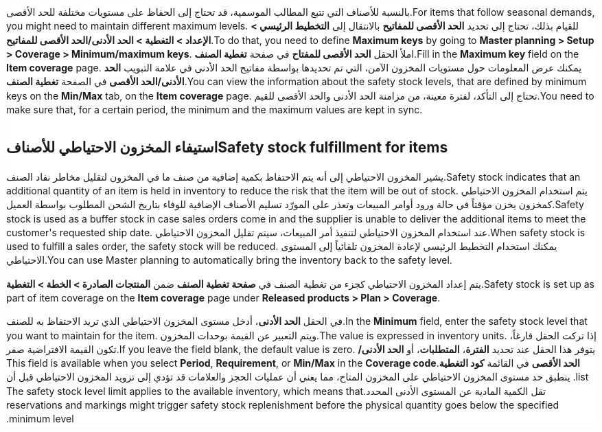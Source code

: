 <span data-ttu-id="0cb3b-175">بالنسبة للأصناف التي تتبع المطالب الموسمية، قد تحتاج إلى الحفاظ على مستويات مختلفة للحد الأقصى.</span><span class="sxs-lookup"><span data-stu-id="0cb3b-175">For items that follow seasonal demands, you might need to maintain different maximum levels.</span></span> <span data-ttu-id="0cb3b-176">للقيام بذلك، تحتاج إلى تحديد **الحد الأقصى للمفاتيح** بالانتقال إلى **التخطيط الرئيسي > الإعداد > التغطية > الحد الأدنى/الحد الأقصى للمفاتيح**.</span><span class="sxs-lookup"><span data-stu-id="0cb3b-176">To do that, you need to define **Maximum keys** by going to **Master planning > Setup > Coverage > Minimum/maximum keys**.</span></span> <span data-ttu-id="0cb3b-177">املأ الحقل **الحد الأقصى للمفتاح** في صفحة **تغطية الصنف**.</span><span class="sxs-lookup"><span data-stu-id="0cb3b-177">Fill in the **Maximum key** field on the **Item coverage** page.</span></span> <span data-ttu-id="0cb3b-178">يمكنك عرض المعلومات حول مستويات المخزون الآمن، التي تم تحديدها بواسطة مفاتيح الحد الأدنى في علامة التبويب **الحد الأدنى/الحد الأقصى** في الصفحة **تغطية الصنف**.</span><span class="sxs-lookup"><span data-stu-id="0cb3b-178">You can view the information about the safety stock levels, that are defined by minimum keys on the **Min/Max** tab, on the **Item coverage** page.</span></span> <span data-ttu-id="0cb3b-179">تحتاج إلى التأكد، لفترة معينة، من مزامنة الحد الأدنى والحد الأقصى للقيم.</span><span class="sxs-lookup"><span data-stu-id="0cb3b-179">You need to make sure that, for a certain period, the minimum and the maximum values are kept in sync.</span></span>

## <a name="safety-stock-fulfillment-for-items"></a><span data-ttu-id="0cb3b-180">استيفاء المخزون الاحتياطي للأصناف</span><span class="sxs-lookup"><span data-stu-id="0cb3b-180">Safety stock fulfillment for items</span></span>

<span data-ttu-id="0cb3b-181">يشير المخزون الاحتياطي إلى أنه يتم الاحتفاظ بكمية إضافية من صنف ما في المخزون لتقليل مخاطر نفاد الصنف.</span><span class="sxs-lookup"><span data-stu-id="0cb3b-181">Safety stock indicates that an additional quantity of an item is held in inventory to reduce the risk that the item will be out of stock.</span></span> <span data-ttu-id="0cb3b-182">يتم استخدام المخزون الاحتياطي كمخزون يخزن مؤقتاً في حالة ورود أوامر المبيعات وتعذر على المورّد تسليم الأصناف الإضافية للوفاء بتاريخ الشحن المطلوب بواسطة العميل.</span><span class="sxs-lookup"><span data-stu-id="0cb3b-182">Safety stock is used as a buffer stock in case sales orders come in and the supplier is unable to deliver the additional items to meet the customer's requested ship date.</span></span> <span data-ttu-id="0cb3b-183">عند استخدام المخزون الاحتياطي لتنفيذ أمر المبيعات، سيتم تقليل المخزون الاحتياطي.</span><span class="sxs-lookup"><span data-stu-id="0cb3b-183">When safety stock is used to fulfill a sales order, the safety stock will be reduced.</span></span> <span data-ttu-id="0cb3b-184">يمكنك استخدام التخطيط الرئيسي لإعادة المخزون تلقائياً إلى المستوى الاحتياطي.</span><span class="sxs-lookup"><span data-stu-id="0cb3b-184">You can use Master planning to automatically bring the inventory back to the safety level.</span></span>

<span data-ttu-id="0cb3b-185">يتم إعداد المخزون الاحتياطي كجزء من تغطية الصنف في **صفحة تغطية الصنف** ضمن **المنتجات الصادرة > الخطة > التغطية**.</span><span class="sxs-lookup"><span data-stu-id="0cb3b-185">Safety stock is set up as part of item coverage on the **Item coverage** page under **Released products > Plan > Coverage**.</span></span>

<span data-ttu-id="0cb3b-186">في الحقل **الحد الأدنى**، أدخل مستوى المخزون الاحتياطي الذي تريد الاحتفاظ به للصنف.</span><span class="sxs-lookup"><span data-stu-id="0cb3b-186">In the **Minimum** field, enter the safety stock level that you want to maintain for the item.</span></span> <span data-ttu-id="0cb3b-187">ويتم التعبير عن القيمة بوحدات المخزون.</span><span class="sxs-lookup"><span data-stu-id="0cb3b-187">The value is expressed in inventory units.</span></span> <span data-ttu-id="0cb3b-188">إذا تركت الحقل فارغاً، تكون القيمة الافتراضية صفر.</span><span class="sxs-lookup"><span data-stu-id="0cb3b-188">If you leave the field blank, the default value is zero.</span></span> <span data-ttu-id="0cb3b-189">يتوفر هذا الحقل عند تحديد **الفترة**، **المتطلبات‬**، أو **‏‫الحد الأدنى/الحد الأقصى** في القائمة **كود التغطية**.</span><span class="sxs-lookup"><span data-stu-id="0cb3b-189">This field is available when you select **Period**, **Requirement**, or **Min/Max** in the **Coverage code** list.</span></span> <span data-ttu-id="0cb3b-190">ينطبق حد مستوى المخزون الاحتياطي على المخزون المتاح، مما يعني أن عمليات الحجز والعلامات قد تؤدي إلى تزويد المخزون الاحتياطي قبل أن تقل الكمية المادية عن المستوى الأدنى المحدد.</span><span class="sxs-lookup"><span data-stu-id="0cb3b-190">The safety stock level limit applies to the available inventory, which means that reservations and markings might trigger safety stock replenishment before the physical quantity goes below the specified minimum level.</span></span>
